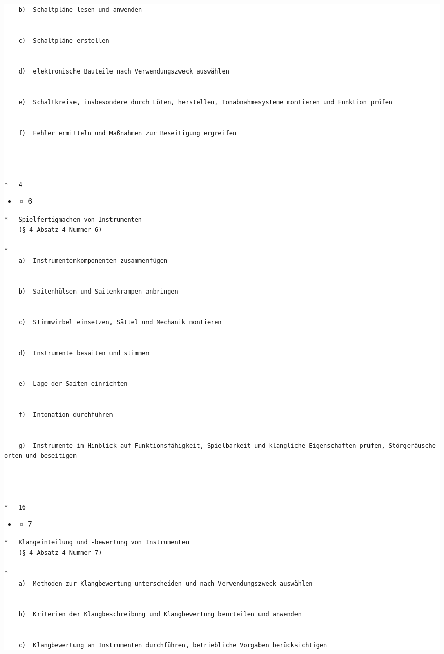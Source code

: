 
        b)  Schaltpläne lesen und anwenden


        c)  Schaltpläne erstellen


        d)  elektronische Bauteile nach Verwendungszweck auswählen


        e)  Schaltkreise, insbesondere durch Löten, herstellen, Tonabnahmesysteme montieren und Funktion prüfen


        f)  Fehler ermitteln und Maßnahmen zur Beseitigung ergreifen




    *   4


*    *   6

    *   Spielfertigmachen von Instrumenten
        (§ 4 Absatz 4 Nummer 6)

    *
        a)  Instrumentenkomponenten zusammenfügen


        b)  Saitenhülsen und Saitenkrampen anbringen


        c)  Stimmwirbel einsetzen, Sättel und Mechanik montieren


        d)  Instrumente besaiten und stimmen


        e)  Lage der Saiten einrichten


        f)  Intonation durchführen


        g)  Instrumente im Hinblick auf Funktionsfähigkeit, Spielbarkeit und klangliche Eigenschaften prüfen, Störgeräusche orten und beseitigen




    *   16


*    *   7

    *   Klangeinteilung und -bewertung von Instrumenten
        (§ 4 Absatz 4 Nummer 7)

    *
        a)  Methoden zur Klangbewertung unterscheiden und nach Verwendungszweck auswählen


        b)  Kriterien der Klangbeschreibung und Klangbewertung beurteilen und anwenden


        c)  Klangbewertung an Instrumenten durchführen, betriebliche Vorgaben berücksichtigen

